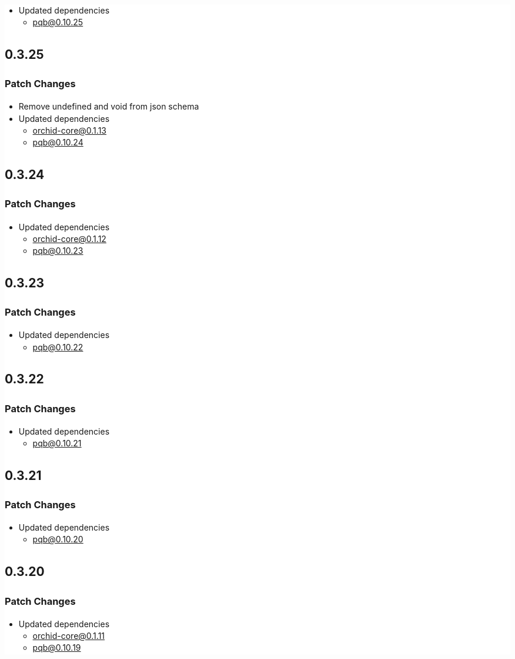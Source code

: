 - Updated dependencies
  - pqb@0.10.25

## 0.3.25

### Patch Changes

- Remove undefined and void from json schema
- Updated dependencies
  - orchid-core@0.1.13
  - pqb@0.10.24

## 0.3.24

### Patch Changes

- Updated dependencies
  - orchid-core@0.1.12
  - pqb@0.10.23

## 0.3.23

### Patch Changes

- Updated dependencies
  - pqb@0.10.22

## 0.3.22

### Patch Changes

- Updated dependencies
  - pqb@0.10.21

## 0.3.21

### Patch Changes

- Updated dependencies
  - pqb@0.10.20

## 0.3.20

### Patch Changes

- Updated dependencies
  - orchid-core@0.1.11
  - pqb@0.10.19

